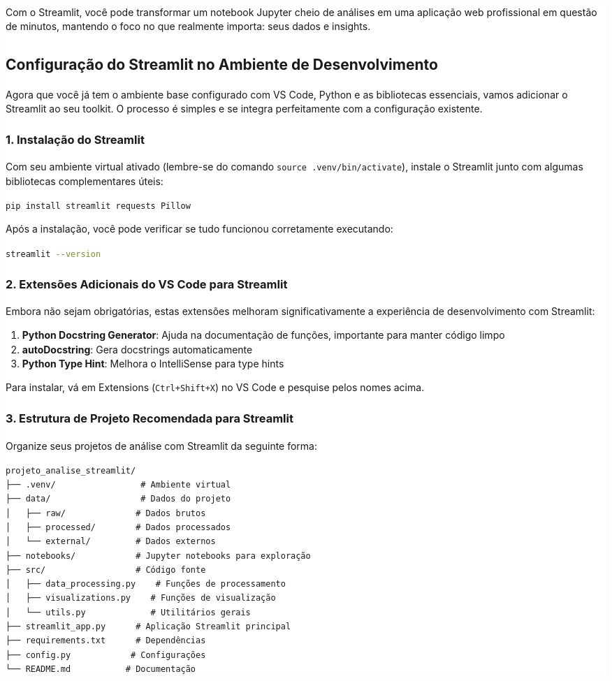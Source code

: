 Com o Streamlit, você pode transformar um notebook Jupyter cheio de análises em uma aplicação web profissional em questão de minutos, mantendo o foco no que realmente importa: seus dados e insights.

## Configuração do Streamlit no Ambiente de Desenvolvimento

Agora que você já tem o ambiente base configurado com VS Code, Python e as bibliotecas essenciais, vamos adicionar o Streamlit ao seu toolkit. O processo é simples e se integra perfeitamente com a configuração existente.

### 1. Instalação do Streamlit

Com seu ambiente virtual ativado (lembre-se do comando `source .venv/bin/activate`), instale o Streamlit junto com algumas bibliotecas complementares úteis:

```bash
pip install streamlit requests Pillow
```

Após a instalação, você pode verificar se tudo funcionou corretamente executando:

```bash
streamlit --version
```

### 2. Extensões Adicionais do VS Code para Streamlit

Embora não sejam obrigatórias, estas extensões melhoram significativamente a experiência de desenvolvimento com Streamlit:

1. **Python Docstring Generator**: Ajuda na documentação de funções, importante para manter código limpo
2. **autoDocstring**: Gera docstrings automaticamente
3. **Python Type Hint**: Melhora o IntelliSense para type hints

Para instalar, vá em Extensions (`Ctrl+Shift+X`) no VS Code e pesquise pelos nomes acima.

### 3. Estrutura de Projeto Recomendada para Streamlit

Organize seus projetos de análise com Streamlit da seguinte forma:

```
projeto_analise_streamlit/
├── .venv/                 # Ambiente virtual
├── data/                  # Dados do projeto
│   ├── raw/              # Dados brutos
│   ├── processed/        # Dados processados
│   └── external/         # Dados externos
├── notebooks/            # Jupyter notebooks para exploração
├── src/                  # Código fonte
│   ├── data_processing.py    # Funções de processamento
│   ├── visualizations.py    # Funções de visualização
│   └── utils.py             # Utilitários gerais
├── streamlit_app.py      # Aplicação Streamlit principal
├── requirements.txt      # Dependências
├── config.py            # Configurações
└── README.md           # Documentação
```
